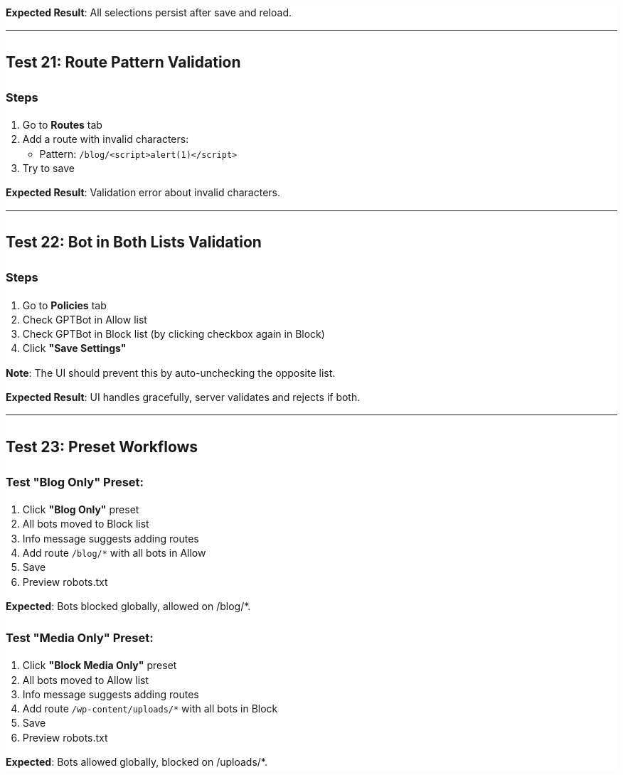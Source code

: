 **Expected Result**: All selections persist after save and reload.

---

## Test 21: Route Pattern Validation

### Steps
1. Go to **Routes** tab
2. Add a route with invalid characters:
   - Pattern: `/blog/<script>alert(1)</script>`
3. Try to save

**Expected Result**: Validation error about invalid characters.

---

## Test 22: Bot in Both Lists Validation

### Steps
1. Go to **Policies** tab
2. Check GPTBot in Allow list
3. Check GPTBot in Block list (by clicking checkbox again in Block)
4. Click **"Save Settings"**

**Note**: The UI should prevent this by auto-unchecking the opposite list.

**Expected Result**: UI handles gracefully, server validates and rejects if both.

---

## Test 23: Preset Workflows

### Test "Blog Only" Preset:
1. Click **"Blog Only"** preset
2. All bots moved to Block list
3. Info message suggests adding routes
4. Add route `/blog/*` with all bots in Allow
5. Save
6. Preview robots.txt

**Expected**: Bots blocked globally, allowed on /blog/*.

### Test "Media Only" Preset:
1. Click **"Block Media Only"** preset
2. All bots moved to Allow list
3. Info message suggests adding routes
4. Add route `/wp-content/uploads/*` with all bots in Block
5. Save
6. Preview robots.txt

**Expected**: Bots allowed globally, blocked on /uploads/*.
